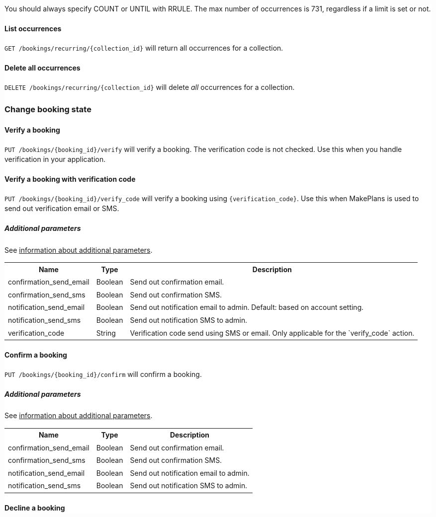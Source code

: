 You should always specify COUNT or UNTIL with RRULE. The max number of occurrences is 731, regardless if a limit is set or not.

#### List occurrences

`GET /bookings/recurring/{collection_id}` will return all occurrences for a collection.

#### Delete all occurrences

`DELETE /bookings/recurring/{collection_id}` will delete *all* occurrences for a collection.

### Change booking state

#### Verify a booking

`PUT /bookings/{booking_id}/verify` will verify a booking. The verification code is not checked. Use this when you handle verification in your application.

#### Verify a booking with verification code

`PUT /bookings/{booking_id}/verify_code` will verify a booking using `{verification_code}`. Use this when MakePlans is used to send out verification email or SMS.

##### Additional parameters

See [information about additional parameters](#additional-parameters).

<table>
  <tr><th>Name</th><th>Type</th><th>Description</th></tr>
  <tr><td>confirmation_send_email</td><td>Boolean</td><td>Send out confirmation email.</td></tr>
  <tr><td>confirmation_send_sms</td><td>Boolean</td><td>Send out confirmation SMS.</td></tr>
  <tr><td>notification_send_email</td><td>Boolean</td><td>Send out notification email to admin. Default: based on account setting.</td></tr>
  <tr><td>notification_send_sms</td><td>Boolean</td><td>Send out notification SMS to admin.</td></tr>
  <tr><td>verification_code</td><td>String</td><td>Verification code send using SMS or email. Only applicable for the `verify_code` action.</td></tr>
</table>

#### Confirm a booking

`PUT /bookings/{booking_id}/confirm` will confirm a booking.

##### Additional parameters

See [information about additional parameters](#additional-parameters).

<table>
  <tr><th>Name</th><th>Type</th><th>Description</th></tr>
  <tr><td>confirmation_send_email</td><td>Boolean</td><td>Send out confirmation email.</td></tr>
  <tr><td>confirmation_send_sms</td><td>Boolean</td><td>Send out confirmation SMS.</td></tr>
  <tr><td>notification_send_email</td><td>Boolean</td><td>Send out notification email to admin.</td></tr>
  <tr><td>notification_send_sms</td><td>Boolean</td><td>Send out notification SMS to admin.</td></tr>
</table>

#### Decline a booking
